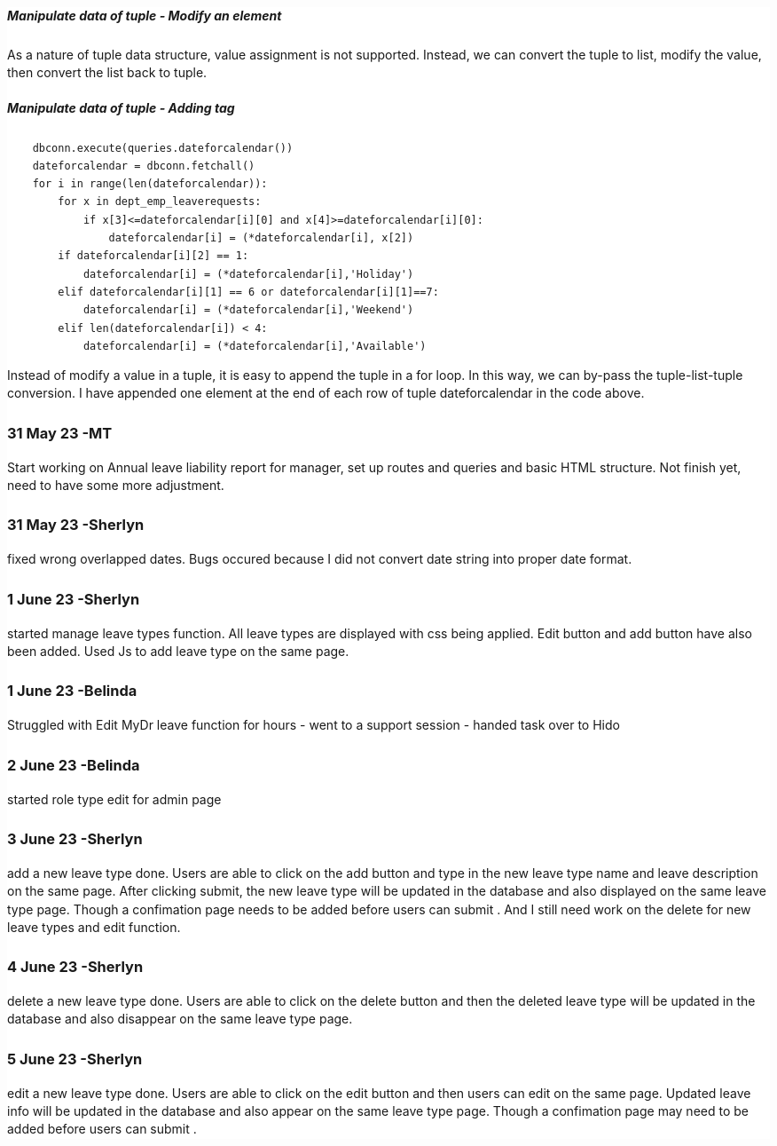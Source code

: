 ##### Manipulate data of tuple - Modify an element
As a nature of tuple data structure, value assignment  is not supported.
Instead, we can convert the tuple to list, modify the value, then convert the list back to tuple.

##### Manipulate data of tuple - Adding tag
```
    dbconn.execute(queries.dateforcalendar())
    dateforcalendar = dbconn.fetchall()
    for i in range(len(dateforcalendar)):
        for x in dept_emp_leaverequests:
            if x[3]<=dateforcalendar[i][0] and x[4]>=dateforcalendar[i][0]:
                dateforcalendar[i] = (*dateforcalendar[i], x[2])
        if dateforcalendar[i][2] == 1:
            dateforcalendar[i] = (*dateforcalendar[i],'Holiday')
        elif dateforcalendar[i][1] == 6 or dateforcalendar[i][1]==7:
            dateforcalendar[i] = (*dateforcalendar[i],'Weekend')
        elif len(dateforcalendar[i]) < 4:
            dateforcalendar[i] = (*dateforcalendar[i],'Available')
```
Instead of modify a value in a tuple, it is easy to append the tuple in a for loop. In this way, we can by-pass the tuple-list-tuple conversion.
I have appended one element at the end of each row of tuple dateforcalendar in the code above.

### 31 May 23 -MT
Start working on Annual leave liability report for manager, set up routes and queries and basic HTML structure. Not finish yet, need to have some more adjustment.

### 31 May 23 -Sherlyn
fixed wrong overlapped dates. Bugs occured because I did not convert date string into proper date format. 

### 1 June 23 -Sherlyn
started manage leave types function. All leave types are displayed with css being applied. Edit button and add button have also been added. Used Js to add leave type on the same page. 

### 1 June 23 -Belinda
Struggled with Edit MyDr leave function for hours - went to a support session - handed task over to Hido 

### 2 June 23 -Belinda
started role type edit for admin page 

### 3 June 23 -Sherlyn
add a new leave type done. Users are able to click on the add button and type in the new leave type name and leave description on the same page. After clicking submit, the new leave type will be updated in the database and also displayed on the same leave type page. Though a confimation page needs to be added before users can submit . And I still need work on the delete for new leave types and edit function. 

### 4 June 23 -Sherlyn
delete a new leave type done. Users are able to click on the delete button and then the deleted leave type will be updated in the database and also disappear on the same leave type page.
### 5 June 23 -Sherlyn
edit a new leave type done. Users are able to click on the edit button and then users can edit on the same page. Updated leave info will be updated in the database and also appear on the same leave type page.
Though a confimation page may need to be added before users can submit . 
